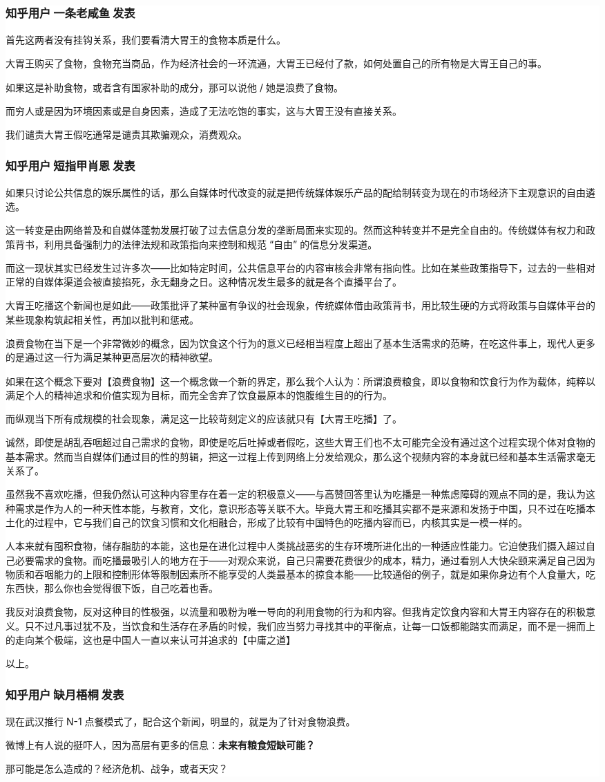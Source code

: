     
    
    
### 知乎用户 一条老咸鱼 发表
    
首先这两者没有挂钩关系，我们要看清大胃王的食物本质是什么。

大胃王购买了食物，食物充当商品，作为经济社会的一环流通，大胃王已经付了款，如何处置自己的所有物是大胃王自己的事。

如果这是补助食物，或者含有国家补助的成分，那可以说他 / 她是浪费了食物。

而穷人或是因为环境因素或是自身因素，造成了无法吃饱的事实，这与大胃王没有直接关系。

我们谴责大胃王假吃通常是谴责其欺骗观众，消费观众。
    
    
    
    
### 知乎用户 短指甲肖恩 发表
    
如果只讨论公共信息的娱乐属性的话，那么自媒体时代改变的就是把传统媒体娱乐产品的配给制转变为现在的市场经济下主观意识的自由遴选。

这一转变是由网络普及和自媒体蓬勃发展打破了过去信息分发的垄断局面来实现的。然而这种转变并不是完全自由的。传统媒体有权力和政策背书，利用具备强制力的法律法规和政策指向来控制和规范 “自由” 的信息分发渠道。

而这一现状其实已经发生过许多次——比如特定时间，公共信息平台的内容审核会非常有指向性。比如在某些政策指导下，过去的一些相对正常的自媒体渠道会被直接掐死，永无翻身之日。这种情况发生最多的就是各个直播平台了。

大胃王吃播这个新闻也是如此——政策批评了某种富有争议的社会现象，传统媒体借由政策背书，用比较生硬的方式将政策与自媒体平台的某些现象构筑起相关性，再加以批判和惩戒。

浪费食物在当下是一个非常微妙的概念，因为饮食这个行为的意义已经相当程度上超出了基本生活需求的范畴，在吃这件事上，现代人更多的是通过这一行为满足某种更高层次的精神欲望。

如果在这个概念下要对【浪费食物】这一个概念做一个新的界定，那么我个人认为：所谓浪费粮食，即以食物和饮食行为作为载体，纯粹以满足个人的精神追求和价值实现为目标，而完全舍弃了饮食最原本的饱腹维生目的的行为。

而纵观当下所有成规模的社会现象，满足这一比较苛刻定义的应该就只有【大胃王吃播】了。

诚然，即使是胡乱吞咽超过自己需求的食物，即使是吃后吐掉或者假吃，这些大胃王们也不太可能完全没有通过这个过程实现个体对食物的基本需求。然而当自媒体们通过目的性的剪辑，把这一过程上传到网络上分发给观众，那么这个视频内容的本身就已经和基本生活需求毫无关系了。

虽然我不喜欢吃播，但我仍然认可这种内容里存在着一定的积极意义——与高赞回答里认为吃播是一种焦虑障碍的观点不同的是，我认为这种需求是作为人的一种天性本能，与教育，文化，意识形态等关联不大。毕竟大胃王和吃播其实都不是来源和发扬于中国，只不过在吃播本土化的过程中，它与我们自己的饮食习惯和文化相融合，形成了比较有中国特色的吃播内容而已，内核其实是一模一样的。

人本来就有囤积食物，储存脂肪的本能，这也是在进化过程中人类挑战恶劣的生存环境所进化出的一种适应性能力。它迫使我们摄入超过自己必要需求的食物。而吃播最吸引人的地方在于——对观众来说，自己只需要花费很少的成本，精力，通过看别人大快朵颐来满足自己因为物质和吞咽能力的上限和控制形体等限制因素所不能享受的人类最基本的掠食本能——比较通俗的例子，就是如果你身边有个人食量大，吃东西快，那么你也会觉得很下饭，自己吃着也香。

我反对浪费食物，反对这种目的性极强，以流量和吸粉为唯一导向的利用食物的行为和内容。但我肯定饮食内容和大胃王内容存在的积极意义。只不过凡事过犹不及，当饮食和生活存在矛盾的时候，我们应当努力寻找其中的平衡点，让每一口饭都能踏实而满足，而不是一拥而上的走向某个极端，这也是中国人一直以来认可并追求的【中庸之道】

以上。
    
    
    
    
### 知乎用户 缺月梧桐 发表
    
现在武汉推行 N-1 点餐模式了，配合这个新闻，明显的，就是为了针对食物浪费。

微博上有人说的挺吓人，因为高层有更多的信息：**未来有粮食短缺可能？**

那可能是怎么造成的？经济危机、战争，或者天灾？
